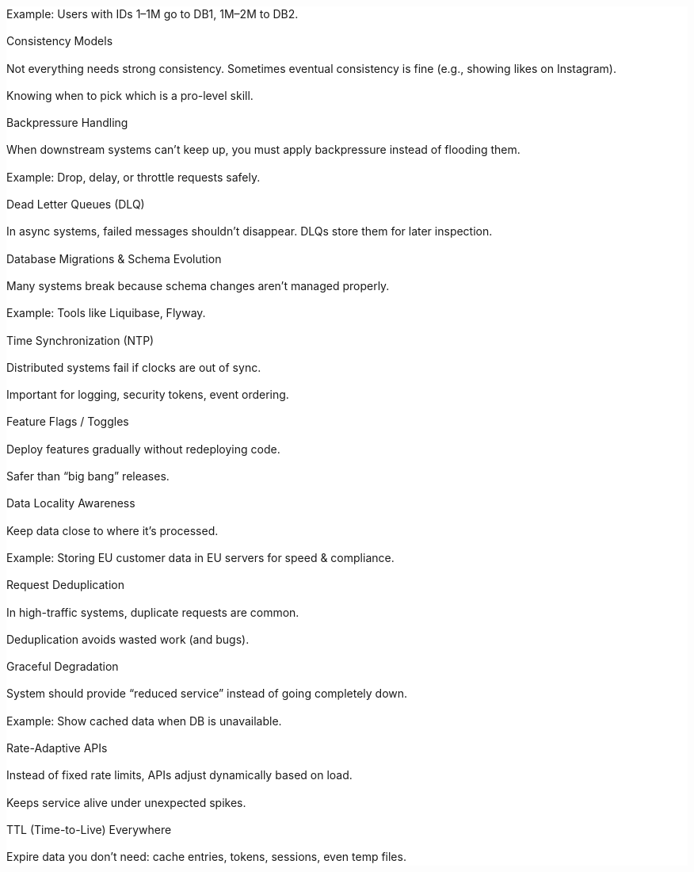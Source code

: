 Example: Users with IDs 1–1M go to DB1, 1M–2M to DB2.

Consistency Models

Not everything needs strong consistency. Sometimes eventual consistency is fine (e.g., showing likes on Instagram).

Knowing when to pick which is a pro-level skill.

Backpressure Handling

When downstream systems can’t keep up, you must apply backpressure instead of flooding them.

Example: Drop, delay, or throttle requests safely.

Dead Letter Queues (DLQ)

In async systems, failed messages shouldn’t disappear. DLQs store them for later inspection.

Database Migrations & Schema Evolution

Many systems break because schema changes aren’t managed properly.

Example: Tools like Liquibase, Flyway.

Time Synchronization (NTP)

Distributed systems fail if clocks are out of sync.

Important for logging, security tokens, event ordering.

Feature Flags / Toggles

Deploy features gradually without redeploying code.

Safer than “big bang” releases.

Data Locality Awareness

Keep data close to where it’s processed.

Example: Storing EU customer data in EU servers for speed & compliance.

Request Deduplication

In high-traffic systems, duplicate requests are common.

Deduplication avoids wasted work (and bugs).

Graceful Degradation

System should provide “reduced service” instead of going completely down.

Example: Show cached data when DB is unavailable.

Rate-Adaptive APIs

Instead of fixed rate limits, APIs adjust dynamically based on load.

Keeps service alive under unexpected spikes.

TTL (Time-to-Live) Everywhere

Expire data you don’t need: cache entries, tokens, sessions, even temp files.
